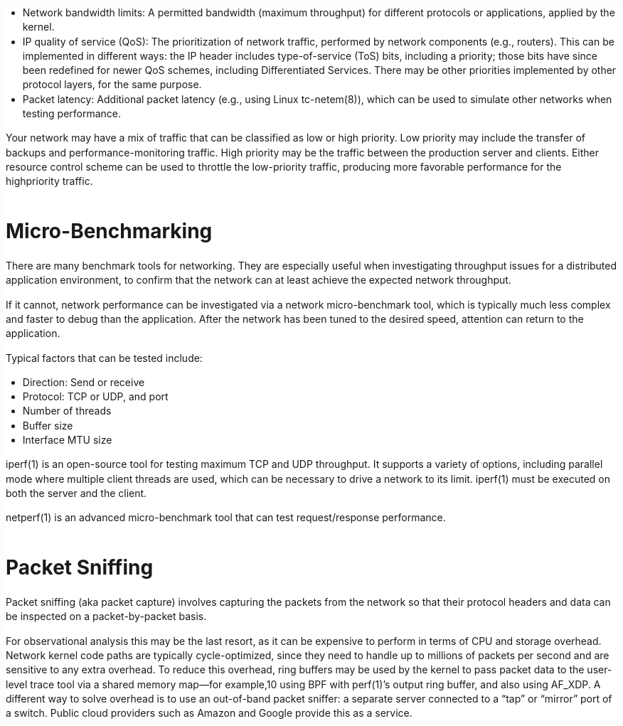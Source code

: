 - Network bandwidth limits: A permitted bandwidth (maximum throughput) for different protocols or applications, applied by the kernel. 
- IP quality of service (QoS): The prioritization of network traffic, performed by network components (e.g., routers). This can be implemented in different ways: the IP header includes type-of-service (ToS) bits, including a priority; those bits have since been redefined for newer QoS schemes, including Differentiated Services. There may be other priorities implemented by other protocol layers, for the same purpose. 
- Packet latency: Additional packet latency (e.g., using Linux tc-netem(8)), which can be used to simulate other networks when testing performance.


Your network may have a mix of traffic that can be classified as low or high priority. Low priority may include the transfer of backups and performance-monitoring traffic. High priority may be the traffic between the production server and clients. Either resource control scheme can be used to throttle the low-priority traffic, producing more favorable performance for the highpriority traffic.





# Micro-Benchmarking

There are many benchmark tools for networking. They are especially useful when investigating throughput issues for a distributed application environment, to confirm that the network can at least achieve the expected network throughput.

If it cannot, network performance can be investigated via a network micro-benchmark tool, which is typically much less complex and faster to debug than the application. After the network has been tuned to the desired speed, attention can return to the application.

Typical factors that can be tested include:
- Direction: Send or receive 
- Protocol: TCP or UDP, and port 
- Number of threads 
- Buffer size 
- Interface MTU size



iperf(1) is an open-source tool for testing maximum TCP and UDP throughput. It supports a variety of options, including parallel mode where multiple client threads are used, which can be necessary to drive a network to its limit. iperf(1) must be executed on both the server and the client.


netperf(1) is an advanced micro-benchmark tool that can test request/response performance.



# Packet Sniffing


Packet sniffing (aka packet capture) involves capturing the packets from the network so that their protocol headers and data can be inspected on a packet-by-packet basis. 

For observational analysis this may be the last resort, as it can be expensive to perform in terms of CPU and storage overhead. Network kernel code paths are typically cycle-optimized, since they need to handle up to millions of packets per second and are sensitive to any extra overhead. To reduce this overhead, ring buffers may be used by the kernel to pass packet data to the user-level trace tool via a shared memory map—for example,10 using BPF with perf(1)’s output ring buffer, and also using AF_XDP. A different way to solve overhead is to use an out-of-band packet sniffer: a separate server connected to a “tap” or “mirror” port of a switch. Public cloud providers such as Amazon and Google provide this as a service.
